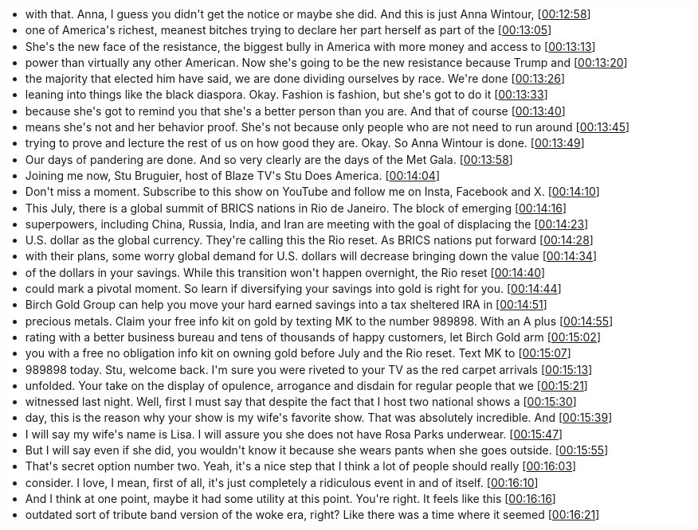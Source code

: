 *  with that. Anna, I guess you didn't get the notice or maybe she did. And this is just Anna Wintour, [[00:12:58](https://www.youtube.com/watch?v=cbpEogjEiBw&t=778.0799999999999s)]
*  one of America's richest, meanest bitches trying to declare her part herself as part of the [[00:13:05](https://www.youtube.com/watch?v=cbpEogjEiBw&t=785.28s)]
*  She's the new face of the resistance, the biggest bully in America with more money and access to [[00:13:13](https://www.youtube.com/watch?v=cbpEogjEiBw&t=793.0400000000001s)]
*  power than virtually any other American. Now she's going to be the new resistance because Trump and [[00:13:20](https://www.youtube.com/watch?v=cbpEogjEiBw&t=800.88s)]
*  the majority that elected him have said, we are done dividing ourselves by race. We're done [[00:13:26](https://www.youtube.com/watch?v=cbpEogjEiBw&t=806.1600000000001s)]
*  leaning into things like the black diaspora. Okay. Fashion is fashion, but she's got to do it [[00:13:33](https://www.youtube.com/watch?v=cbpEogjEiBw&t=813.44s)]
*  because she's got to remind you that she's a better person than you are. And that of course [[00:13:40](https://www.youtube.com/watch?v=cbpEogjEiBw&t=820.88s)]
*  means she's not and her behavior proof. She's not because only people who are not need to run around [[00:13:45](https://www.youtube.com/watch?v=cbpEogjEiBw&t=825.4399999999999s)]
*  trying to prove and lecture the rest of us on how good they are. Okay. So Anna Wintour is done. [[00:13:49](https://www.youtube.com/watch?v=cbpEogjEiBw&t=829.92s)]
*  Our days of pandering are done. And so very clearly are the days of the Met Gala. [[00:13:58](https://www.youtube.com/watch?v=cbpEogjEiBw&t=838.16s)]
*  Joining me now, Stu Bruguier, host of Blaze TV's Stu Does America. [[00:14:04](https://www.youtube.com/watch?v=cbpEogjEiBw&t=844.72s)]
*  Don't miss a moment. Subscribe to this show on YouTube and follow me on Insta, Facebook and X. [[00:14:10](https://www.youtube.com/watch?v=cbpEogjEiBw&t=850.4000000000001s)]
*  This July, there is a global summit of BRICS nations in Rio de Janeiro. The block of emerging [[00:14:16](https://www.youtube.com/watch?v=cbpEogjEiBw&t=856.96s)]
*  superpowers, including China, Russia, India, and Iran are meeting with the goal of displacing the [[00:14:23](https://www.youtube.com/watch?v=cbpEogjEiBw&t=863.36s)]
*  U.S. dollar as the global currency. They're calling this the Rio reset. As BRICS nations put forward [[00:14:28](https://www.youtube.com/watch?v=cbpEogjEiBw&t=868.5600000000001s)]
*  with their plans, some worry global demand for U.S. dollars will decrease bringing down the value [[00:14:34](https://www.youtube.com/watch?v=cbpEogjEiBw&t=874.96s)]
*  of the dollars in your savings. While this transition won't happen overnight, the Rio reset [[00:14:40](https://www.youtube.com/watch?v=cbpEogjEiBw&t=880.08s)]
*  could mark a pivotal moment. So learn if diversifying your savings into gold is right for you. [[00:14:44](https://www.youtube.com/watch?v=cbpEogjEiBw&t=884.8000000000001s)]
*  Birch Gold Group can help you move your hard earned savings into a tax sheltered IRA in [[00:14:51](https://www.youtube.com/watch?v=cbpEogjEiBw&t=891.2s)]
*  precious metals. Claim your free info kit on gold by texting MK to the number 989898. With an A plus [[00:14:55](https://www.youtube.com/watch?v=cbpEogjEiBw&t=895.52s)]
*  rating with a better business bureau and tens of thousands of happy customers, let Birch Gold arm [[00:15:02](https://www.youtube.com/watch?v=cbpEogjEiBw&t=902.32s)]
*  you with a free no obligation info kit on owning gold before July and the Rio reset. Text MK to [[00:15:07](https://www.youtube.com/watch?v=cbpEogjEiBw&t=907.2s)]
*  989898 today. Stu, welcome back. I'm sure you were riveted to your TV as the red carpet arrivals [[00:15:13](https://www.youtube.com/watch?v=cbpEogjEiBw&t=913.7600000000001s)]
*  unfolded. Your take on the display of opulence, arrogance and disdain for regular people that we [[00:15:21](https://www.youtube.com/watch?v=cbpEogjEiBw&t=921.9200000000001s)]
*  witnessed last night. Well, first I must say that despite the fact that I host two national shows a [[00:15:30](https://www.youtube.com/watch?v=cbpEogjEiBw&t=930.72s)]
*  day, this is the reason why your show is my wife's favorite show. That was absolutely incredible. And [[00:15:39](https://www.youtube.com/watch?v=cbpEogjEiBw&t=939.28s)]
*  I will say my wife's name is Lisa. I will assure you she does not have Rosa Parks underwear. [[00:15:47](https://www.youtube.com/watch?v=cbpEogjEiBw&t=947.12s)]
*  But I will say even if she did, you wouldn't know it because she wears pants when she goes outside. [[00:15:55](https://www.youtube.com/watch?v=cbpEogjEiBw&t=955.04s)]
*  That's secret option number two. Yeah, it's a nice step that I think a lot of people should really [[00:16:03](https://www.youtube.com/watch?v=cbpEogjEiBw&t=963.04s)]
*  consider. I love, I mean, first of all, it's just completely a ridiculous event in and of itself. [[00:16:10](https://www.youtube.com/watch?v=cbpEogjEiBw&t=970.24s)]
*  And I think at one point, maybe it had some utility at this point. You're right. It feels like this [[00:16:16](https://www.youtube.com/watch?v=cbpEogjEiBw&t=976.56s)]
*  outdated sort of tribute band version of the woke era, right? Like there was a time where it seemed [[00:16:21](https://www.youtube.com/watch?v=cbpEogjEiBw&t=981.76s)]